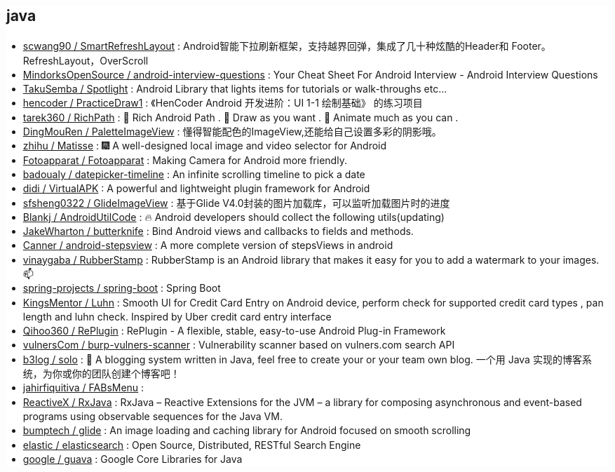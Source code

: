 
## java

- [scwang90 / SmartRefreshLayout](https://github.com/scwang90/SmartRefreshLayout) : Android智能下拉刷新框架，支持越界回弹，集成了几十种炫酷的Header和 Footer。 RefreshLayout，OverScroll
- [MindorksOpenSource / android-interview-questions](https://github.com/MindorksOpenSource/android-interview-questions) : Your Cheat Sheet For Android Interview - Android Interview Questions
- [TakuSemba / Spotlight](https://github.com/TakuSemba/Spotlight) : Android Library that lights items for tutorials or walk-throughs etc...
- [hencoder / PracticeDraw1](https://github.com/hencoder/PracticeDraw1) : 《HenCoder Android 开发进阶：UI 1-1 绘制基础》 的练习项目
- [tarek360 / RichPath](https://github.com/tarek360/RichPath) : 💪 Rich Android Path . 🤡 Draw as you want . 🎉 Animate much as you can .
- [DingMouRen / PaletteImageView](https://github.com/DingMouRen/PaletteImageView) : 懂得智能配色的ImageView,还能给自己设置多彩的阴影哦。
- [zhihu / Matisse](https://github.com/zhihu/Matisse) : 🎆 A well-designed local image and video selector for Android
- [Fotoapparat / Fotoapparat](https://github.com/Fotoapparat/Fotoapparat) : Making Camera for Android more friendly.
- [badoualy / datepicker-timeline](https://github.com/badoualy/datepicker-timeline) : An infinite scrolling timeline to pick a date
- [didi / VirtualAPK](https://github.com/didi/VirtualAPK) : A powerful and lightweight plugin framework for Android
- [sfsheng0322 / GlideImageView](https://github.com/sfsheng0322/GlideImageView) : 基于Glide V4.0封装的图片加载库，可以监听加载图片时的进度
- [Blankj / AndroidUtilCode](https://github.com/Blankj/AndroidUtilCode) : 🔥 Android developers should collect the following utils(updating)
- [JakeWharton / butterknife](https://github.com/JakeWharton/butterknife) : Bind Android views and callbacks to fields and methods.
- [Canner / android-stepsview](https://github.com/Canner/android-stepsview) : A more complete version of stepsViews in android
- [vinaygaba / RubberStamp](https://github.com/vinaygaba/RubberStamp) : RubberStamp is an Android library that makes it easy for you to add a watermark to your images. 📫
- [spring-projects / spring-boot](https://github.com/spring-projects/spring-boot) : Spring Boot
- [KingsMentor / Luhn](https://github.com/KingsMentor/Luhn) : Smooth UI for Credit Card Entry on Android device, perform check for supported credit card types , pan length and luhn check. Inspired by Uber credit card entry interface
- [Qihoo360 / RePlugin](https://github.com/Qihoo360/RePlugin) : RePlugin - A flexible, stable, easy-to-use Android Plug-in Framework
- [vulnersCom / burp-vulners-scanner](https://github.com/vulnersCom/burp-vulners-scanner) : Vulnerability scanner based on vulners.com search API
- [b3log / solo](https://github.com/b3log/solo) : 🎸 A blogging system written in Java, feel free to create your or your team own blog. 一个用 Java 实现的博客系统，为你或你的团队创建个博客吧！
- [jahirfiquitiva / FABsMenu](https://github.com/jahirfiquitiva/FABsMenu) : 
- [ReactiveX / RxJava](https://github.com/ReactiveX/RxJava) : RxJava – Reactive Extensions for the JVM – a library for composing asynchronous and event-based programs using observable sequences for the Java VM.
- [bumptech / glide](https://github.com/bumptech/glide) : An image loading and caching library for Android focused on smooth scrolling
- [elastic / elasticsearch](https://github.com/elastic/elasticsearch) : Open Source, Distributed, RESTful Search Engine
- [google / guava](https://github.com/google/guava) : Google Core Libraries for Java
